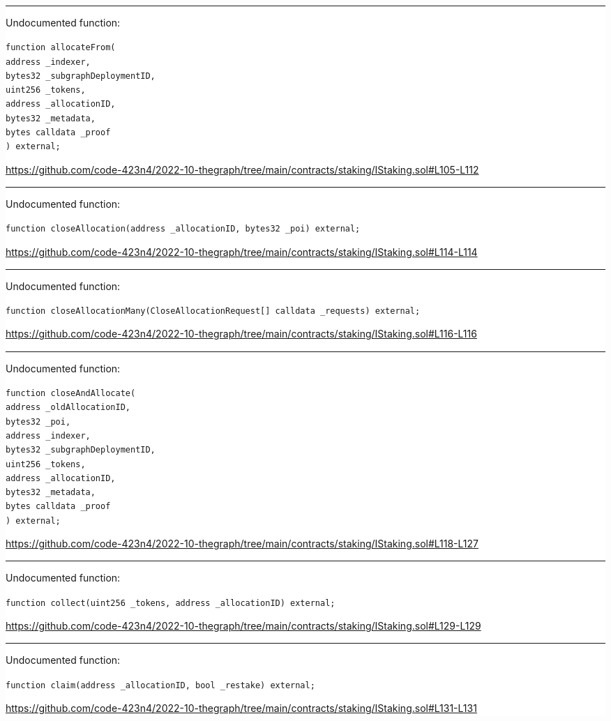 ***

Undocumented function:

    function allocateFrom(
    address _indexer,
    bytes32 _subgraphDeploymentID,
    uint256 _tokens,
    address _allocationID,
    bytes32 _metadata,
    bytes calldata _proof
    ) external;
https://github.com/code-423n4/2022-10-thegraph/tree/main/contracts/staking/IStaking.sol#L105-L112

***

Undocumented function:

    function closeAllocation(address _allocationID, bytes32 _poi) external;
https://github.com/code-423n4/2022-10-thegraph/tree/main/contracts/staking/IStaking.sol#L114-L114

***

Undocumented function:

    function closeAllocationMany(CloseAllocationRequest[] calldata _requests) external;
https://github.com/code-423n4/2022-10-thegraph/tree/main/contracts/staking/IStaking.sol#L116-L116

***

Undocumented function:

    function closeAndAllocate(
    address _oldAllocationID,
    bytes32 _poi,
    address _indexer,
    bytes32 _subgraphDeploymentID,
    uint256 _tokens,
    address _allocationID,
    bytes32 _metadata,
    bytes calldata _proof
    ) external;
https://github.com/code-423n4/2022-10-thegraph/tree/main/contracts/staking/IStaking.sol#L118-L127

***

Undocumented function:

    function collect(uint256 _tokens, address _allocationID) external;
https://github.com/code-423n4/2022-10-thegraph/tree/main/contracts/staking/IStaking.sol#L129-L129

***

Undocumented function:

    function claim(address _allocationID, bool _restake) external;
https://github.com/code-423n4/2022-10-thegraph/tree/main/contracts/staking/IStaking.sol#L131-L131
